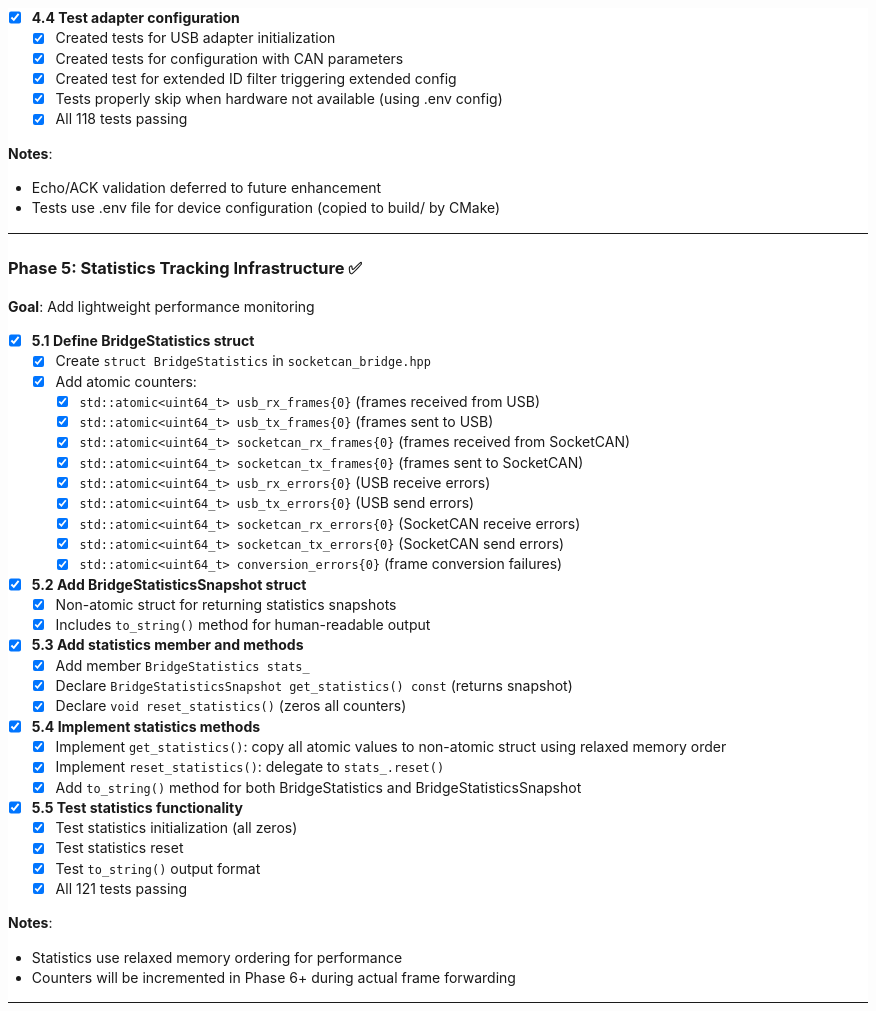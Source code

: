 - [x] **4.4 Test adapter configuration**
  - [x] Created tests for USB adapter initialization
  - [x] Created tests for configuration with CAN parameters
  - [x] Created test for extended ID filter triggering extended config
  - [x] Tests properly skip when hardware not available (using .env config)
  - [x] All 118 tests passing

**Notes**: 
- Echo/ACK validation deferred to future enhancement
- Tests use .env file for device configuration (copied to build/ by CMake)

---

### Phase 5: Statistics Tracking Infrastructure ✅
**Goal**: Add lightweight performance monitoring

- [x] **5.1 Define BridgeStatistics struct**
  - [x] Create `struct BridgeStatistics` in `socketcan_bridge.hpp`
  - [x] Add atomic counters:
    - [x] `std::atomic<uint64_t> usb_rx_frames{0}` (frames received from USB)
    - [x] `std::atomic<uint64_t> usb_tx_frames{0}` (frames sent to USB)
    - [x] `std::atomic<uint64_t> socketcan_rx_frames{0}` (frames received from SocketCAN)
    - [x] `std::atomic<uint64_t> socketcan_tx_frames{0}` (frames sent to SocketCAN)
    - [x] `std::atomic<uint64_t> usb_rx_errors{0}` (USB receive errors)
    - [x] `std::atomic<uint64_t> usb_tx_errors{0}` (USB send errors)
    - [x] `std::atomic<uint64_t> socketcan_rx_errors{0}` (SocketCAN receive errors)
    - [x] `std::atomic<uint64_t> socketcan_tx_errors{0}` (SocketCAN send errors)
    - [x] `std::atomic<uint64_t> conversion_errors{0}` (frame conversion failures)

- [x] **5.2 Add BridgeStatisticsSnapshot struct**
  - [x] Non-atomic struct for returning statistics snapshots
  - [x] Includes `to_string()` method for human-readable output

- [x] **5.3 Add statistics member and methods**
  - [x] Add member `BridgeStatistics stats_`
  - [x] Declare `BridgeStatisticsSnapshot get_statistics() const` (returns snapshot)
  - [x] Declare `void reset_statistics()` (zeros all counters)

- [x] **5.4 Implement statistics methods**
  - [x] Implement `get_statistics()`: copy all atomic values to non-atomic struct using relaxed memory order
  - [x] Implement `reset_statistics()`: delegate to `stats_.reset()`
  - [x] Add `to_string()` method for both BridgeStatistics and BridgeStatisticsSnapshot

- [x] **5.5 Test statistics functionality**
  - [x] Test statistics initialization (all zeros)
  - [x] Test statistics reset
  - [x] Test `to_string()` output format
  - [x] All 121 tests passing

**Notes**:
- Statistics use relaxed memory ordering for performance
- Counters will be incremented in Phase 6+ during actual frame forwarding

---
